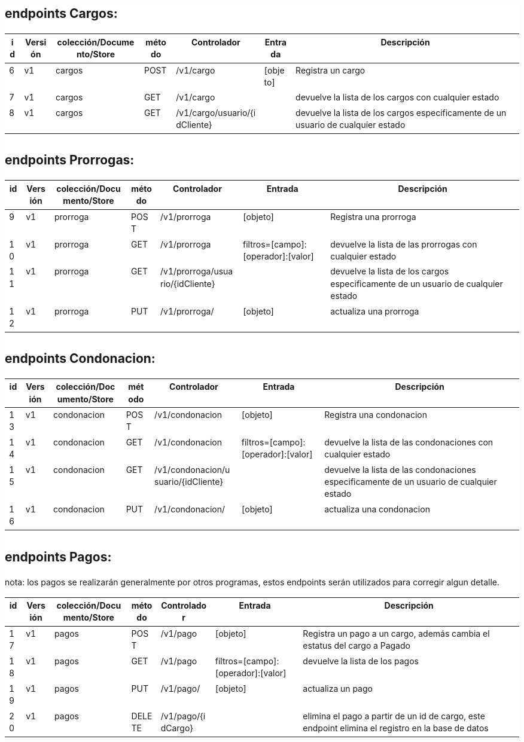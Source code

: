 
## endpoints Cargos:

| id | Versión    | colección/Documento/Store   | método | Controlador | Entrada | Descripción|
|----|------------|-----------------------------|--------|-------------|---------|------------|
| 6 | v1         | cargos                       | POST   | /v1/cargo | [objeto] | Registra un cargo |
| 7 | v1         | cargos                       | GET    | /v1/cargo  | | devuelve la lista de los cargos con cualquier estado |
| 8 | v1         | cargos                       | GET    | /v1/cargo/usuario/{idCliente}  | | devuelve la lista de los cargos especificamente de un usuario de cualquier estado |


## endpoints Prorrogas:

| id | Versión    | colección/Documento/Store  | método | Controlador | Entrada | Descripción|
|----|------------|----------------------------|--------|-------------|---------|------------|
| 9  | v1         | prorroga                   | POST   | /v1/prorroga |[objeto] | Registra una prorroga |
| 10 | v1         | prorroga                   | GET    | /v1/prorroga |filtros=[campo]:[operador]:[valor] | devuelve la lista de las prorrogas con cualquier estado |
| 11 | v1         | prorroga                   | GET    | /v1/prorroga/usuario/{idCliente} |  | devuelve la lista de los cargos especificamente de un usuario de cualquier estado |
| 12 | v1         | prorroga                   | PUT    | /v1/prorroga/ | [objeto] | actualiza una prorroga |


## endpoints Condonacion:

| id  | Versión    | colección/Documento/Store   | método | Controlador | Entrada | Descripción|
|-----|------------|-----------------------------|--------|-------------|---------|------------|
| 13  | v1         | condonacion                 | POST   | /v1/condonacion |[objeto] | Registra una condonacion |
| 14  | v1         | condonacion                 | GET    | /v1/condonacion |filtros=[campo]:[operador]:[valor] | devuelve la lista de las condonaciones con cualquier estado |
| 15  | v1         | condonacion                 | GET    | /v1/condonacion/usuario/{idCliente} |  | devuelve la lista de las condonaciones especificamente de un usuario de cualquier estado |
| 16  | v1         | condonacion                 | PUT    | /v1/condonacion/ | [objeto] | actualiza una condonacion |


## endpoints Pagos:

nota: los pagos se realizarán generalmente por otros programas, estos endpoints serán utilizados para corregir algun detalle.

| id  | Versión    | colección/Documento/Store   | método | Controlador | Entrada | Descripción|
|-----|------------|-----------------------------|--------|-------------|---------|------------|
| 17  | v1         | pagos                       | POST   | /v1/pago    | [objeto] | Registra un pago a un cargo, además cambia el estatus del cargo a Pagado |
| 18  | v1         | pagos                       | GET    | /v1/pago    | filtros=[campo]:[operador]:[valor] | devuelve la lista de los pagos | 
| 19  | v1         | pagos                       | PUT    | /v1/pago/ | [objeto] | actualiza un pago |
| 20  | v1         | pagos                       | DELETE | /v1/pago/{idCargo} |  | elimina el pago a partir de un id de cargo, este endpoint elimina el registro en la base de datos  |
